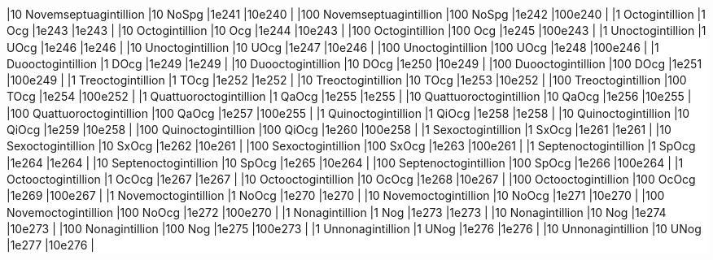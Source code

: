 |10 Novemseptuagintillion     |10 NoSpg   |1e241     |10e240     |
|100 Novemseptuagintillion    |100 NoSpg  |1e242     |100e240    |
|1 Octogintillion             |1 Ocg      |1e243     |1e243      |
|10 Octogintillion            |10 Ocg     |1e244     |10e243     |
|100 Octogintillion           |100 Ocg    |1e245     |100e243    |
|1 Unoctogintillion           |1 UOcg     |1e246     |1e246      |
|10 Unoctogintillion          |10 UOcg    |1e247     |10e246     |
|100 Unoctogintillion         |100 UOcg   |1e248     |100e246    |
|1 Duooctogintillion          |1 DOcg     |1e249     |1e249      |
|10 Duooctogintillion         |10 DOcg    |1e250     |10e249     |
|100 Duooctogintillion        |100 DOcg   |1e251     |100e249    |
|1 Treoctogintillion          |1 TOcg     |1e252     |1e252      |
|10 Treoctogintillion         |10 TOcg    |1e253     |10e252     |
|100 Treoctogintillion        |100 TOcg   |1e254     |100e252    |
|1 Quattuoroctogintillion     |1 QaOcg    |1e255     |1e255      |
|10 Quattuoroctogintillion    |10 QaOcg   |1e256     |10e255     |
|100 Quattuoroctogintillion   |100 QaOcg  |1e257     |100e255    |
|1 Quinoctogintillion         |1 QiOcg    |1e258     |1e258      |
|10 Quinoctogintillion        |10 QiOcg   |1e259     |10e258     |
|100 Quinoctogintillion       |100 QiOcg  |1e260     |100e258    |
|1 Sexoctogintillion          |1 SxOcg    |1e261     |1e261      |
|10 Sexoctogintillion         |10 SxOcg   |1e262     |10e261     |
|100 Sexoctogintillion        |100 SxOcg  |1e263     |100e261    |
|1 Septenoctogintillion       |1 SpOcg    |1e264     |1e264      |
|10 Septenoctogintillion      |10 SpOcg   |1e265     |10e264     |
|100 Septenoctogintillion     |100 SpOcg  |1e266     |100e264    |
|1 Octooctogintillion         |1 OcOcg    |1e267     |1e267      |
|10 Octooctogintillion        |10 OcOcg   |1e268     |10e267     |
|100 Octooctogintillion       |100 OcOcg  |1e269     |100e267    |
|1 Novemoctogintillion        |1 NoOcg    |1e270     |1e270      |
|10 Novemoctogintillion       |10 NoOcg   |1e271     |10e270     |
|100 Novemoctogintillion      |100 NoOcg  |1e272     |100e270    |
|1 Nonagintillion             |1 Nog      |1e273     |1e273      |
|10 Nonagintillion            |10 Nog     |1e274     |10e273     |
|100 Nonagintillion           |100 Nog    |1e275     |100e273    |
|1 Unnonagintillion           |1 UNog     |1e276     |1e276      |
|10 Unnonagintillion          |10 UNog    |1e277     |10e276     |